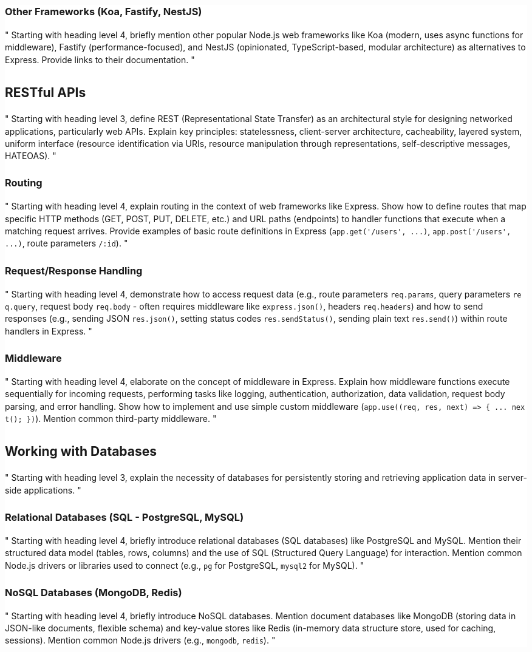 ### Other Frameworks (Koa, Fastify, NestJS)
"<prompt> Starting with heading level 4, briefly mention other popular Node.js web frameworks like Koa (modern, uses async functions for middleware), Fastify (performance-focused), and NestJS (opinionated, TypeScript-based, modular architecture) as alternatives to Express. Provide links to their documentation. </prompt>"

## RESTful APIs
"<prompt> Starting with heading level 3, define REST (Representational State Transfer) as an architectural style for designing networked applications, particularly web APIs. Explain key principles: statelessness, client-server architecture, cacheability, layered system, uniform interface (resource identification via URIs, resource manipulation through representations, self-descriptive messages, HATEOAS). </prompt>"

### Routing
"<prompt> Starting with heading level 4, explain routing in the context of web frameworks like Express. Show how to define routes that map specific HTTP methods (GET, POST, PUT, DELETE, etc.) and URL paths (endpoints) to handler functions that execute when a matching request arrives. Provide examples of basic route definitions in Express (`app.get('/users', ...)`, `app.post('/users', ...)`, route parameters `/:id`). </prompt>"

### Request/Response Handling
"<prompt> Starting with heading level 4, demonstrate how to access request data (e.g., route parameters `req.params`, query parameters `req.query`, request body `req.body` - often requires middleware like `express.json()`, headers `req.headers`) and how to send responses (e.g., sending JSON `res.json()`, setting status codes `res.sendStatus()`, sending plain text `res.send()`) within route handlers in Express. </prompt>"

### Middleware
"<prompt> Starting with heading level 4, elaborate on the concept of middleware in Express. Explain how middleware functions execute sequentially for incoming requests, performing tasks like logging, authentication, authorization, data validation, request body parsing, and error handling. Show how to implement and use simple custom middleware (`app.use((req, res, next) => { ... next(); })`). Mention common third-party middleware. </prompt>"

## Working with Databases
"<prompt> Starting with heading level 3, explain the necessity of databases for persistently storing and retrieving application data in server-side applications. </prompt>"

### Relational Databases (SQL - PostgreSQL, MySQL)
"<prompt> Starting with heading level 4, briefly introduce relational databases (SQL databases) like PostgreSQL and MySQL. Mention their structured data model (tables, rows, columns) and the use of SQL (Structured Query Language) for interaction. Mention common Node.js drivers or libraries used to connect (e.g., `pg` for PostgreSQL, `mysql2` for MySQL). </prompt>"

### NoSQL Databases (MongoDB, Redis)
"<prompt> Starting with heading level 4, briefly introduce NoSQL databases. Mention document databases like MongoDB (storing data in JSON-like documents, flexible schema) and key-value stores like Redis (in-memory data structure store, used for caching, sessions). Mention common Node.js drivers (e.g., `mongodb`, `redis`). </prompt>"
